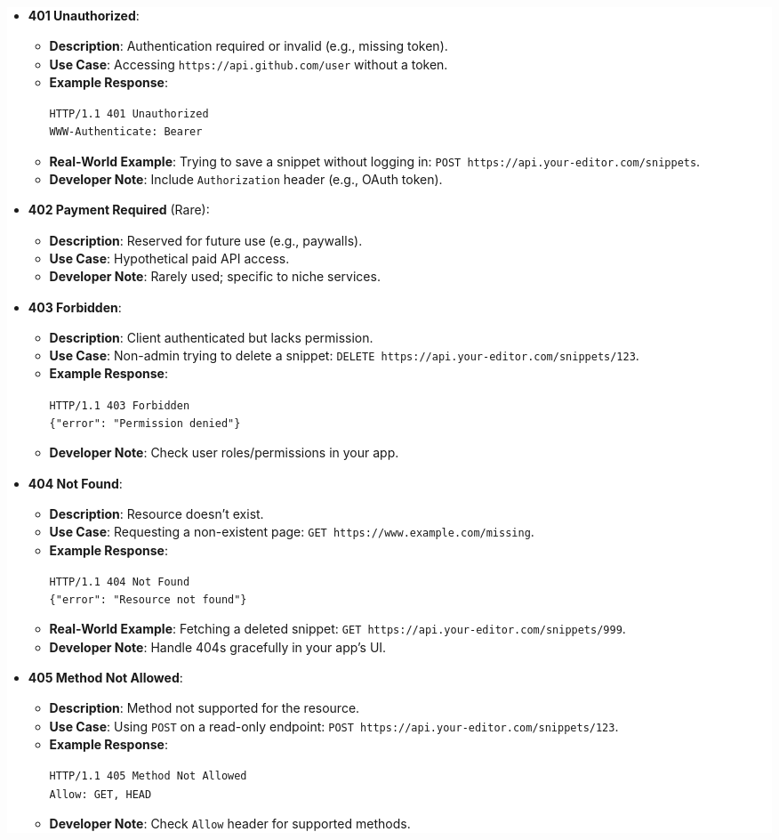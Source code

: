 -   **401 Unauthorized**:

    -   **Description**: Authentication required or invalid (e.g., missing token).
    -   **Use Case**: Accessing `https://api.github.com/user` without a token.
    -   **Example Response**:
        ```http
        HTTP/1.1 401 Unauthorized
        WWW-Authenticate: Bearer
        ```
    -   **Real-World Example**: Trying to save a snippet without logging in: `POST https://api.your-editor.com/snippets`.
    -   **Developer Note**: Include `Authorization` header (e.g., OAuth token).

-   **402 Payment Required** (Rare):

    -   **Description**: Reserved for future use (e.g., paywalls).
    -   **Use Case**: Hypothetical paid API access.
    -   **Developer Note**: Rarely used; specific to niche services.

-   **403 Forbidden**:

    -   **Description**: Client authenticated but lacks permission.
    -   **Use Case**: Non-admin trying to delete a snippet: `DELETE https://api.your-editor.com/snippets/123`.
    -   **Example Response**:
        ```http
        HTTP/1.1 403 Forbidden
        {"error": "Permission denied"}
        ```
    -   **Developer Note**: Check user roles/permissions in your app.

-   **404 Not Found**:

    -   **Description**: Resource doesn’t exist.
    -   **Use Case**: Requesting a non-existent page: `GET https://www.example.com/missing`.
    -   **Example Response**:
        ```http
        HTTP/1.1 404 Not Found
        {"error": "Resource not found"}
        ```
    -   **Real-World Example**: Fetching a deleted snippet: `GET https://api.your-editor.com/snippets/999`.
    -   **Developer Note**: Handle 404s gracefully in your app’s UI.

-   **405 Method Not Allowed**:

    -   **Description**: Method not supported for the resource.
    -   **Use Case**: Using `POST` on a read-only endpoint: `POST https://api.your-editor.com/snippets/123`.
    -   **Example Response**:
        ```http
        HTTP/1.1 405 Method Not Allowed
        Allow: GET, HEAD
        ```
    -   **Developer Note**: Check `Allow` header for supported methods.
